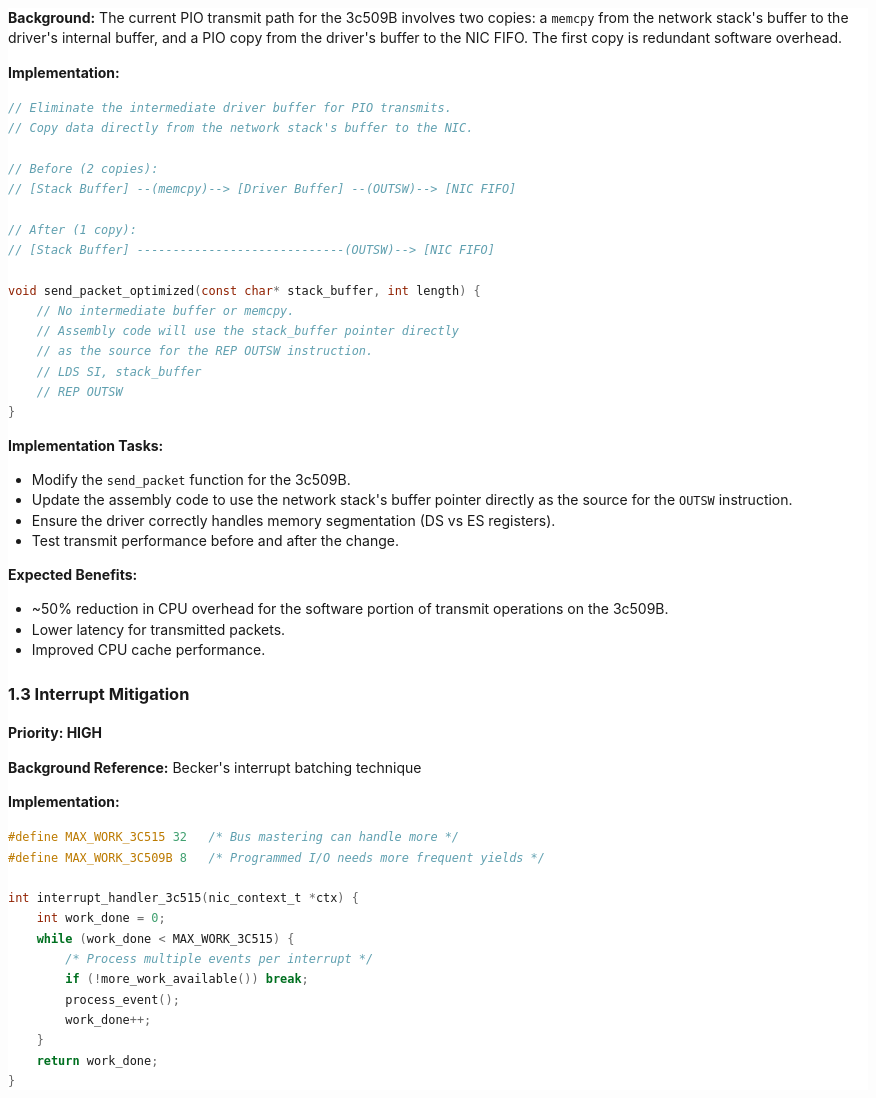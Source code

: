 **Background:** The current PIO transmit path for the 3c509B involves two copies: a `memcpy` from the network stack's buffer to the driver's internal buffer, and a PIO copy from the driver's buffer to the NIC FIFO. The first copy is redundant software overhead.

**Implementation:**
```c
// Eliminate the intermediate driver buffer for PIO transmits.
// Copy data directly from the network stack's buffer to the NIC.

// Before (2 copies):
// [Stack Buffer] --(memcpy)--> [Driver Buffer] --(OUTSW)--> [NIC FIFO]

// After (1 copy):
// [Stack Buffer] -----------------------------(OUTSW)--> [NIC FIFO]

void send_packet_optimized(const char* stack_buffer, int length) {
    // No intermediate buffer or memcpy.
    // Assembly code will use the stack_buffer pointer directly
    // as the source for the REP OUTSW instruction.
    // LDS SI, stack_buffer
    // REP OUTSW
}
```

**Implementation Tasks:**
- Modify the `send_packet` function for the 3c509B.
- Update the assembly code to use the network stack's buffer pointer directly as the source for the `OUTSW` instruction.
- Ensure the driver correctly handles memory segmentation (DS vs ES registers).
- Test transmit performance before and after the change.

**Expected Benefits:**
- ~50% reduction in CPU overhead for the software portion of transmit operations on the 3c509B.
- Lower latency for transmitted packets.
- Improved CPU cache performance.

### 1.3 Interrupt Mitigation
**Priority: HIGH**

**Background Reference:** Becker's interrupt batching technique

**Implementation:**
```c
#define MAX_WORK_3C515 32   /* Bus mastering can handle more */
#define MAX_WORK_3C509B 8   /* Programmed I/O needs more frequent yields */

int interrupt_handler_3c515(nic_context_t *ctx) {
    int work_done = 0;
    while (work_done < MAX_WORK_3C515) {
        /* Process multiple events per interrupt */
        if (!more_work_available()) break;
        process_event();
        work_done++;
    }
    return work_done;
}
```
